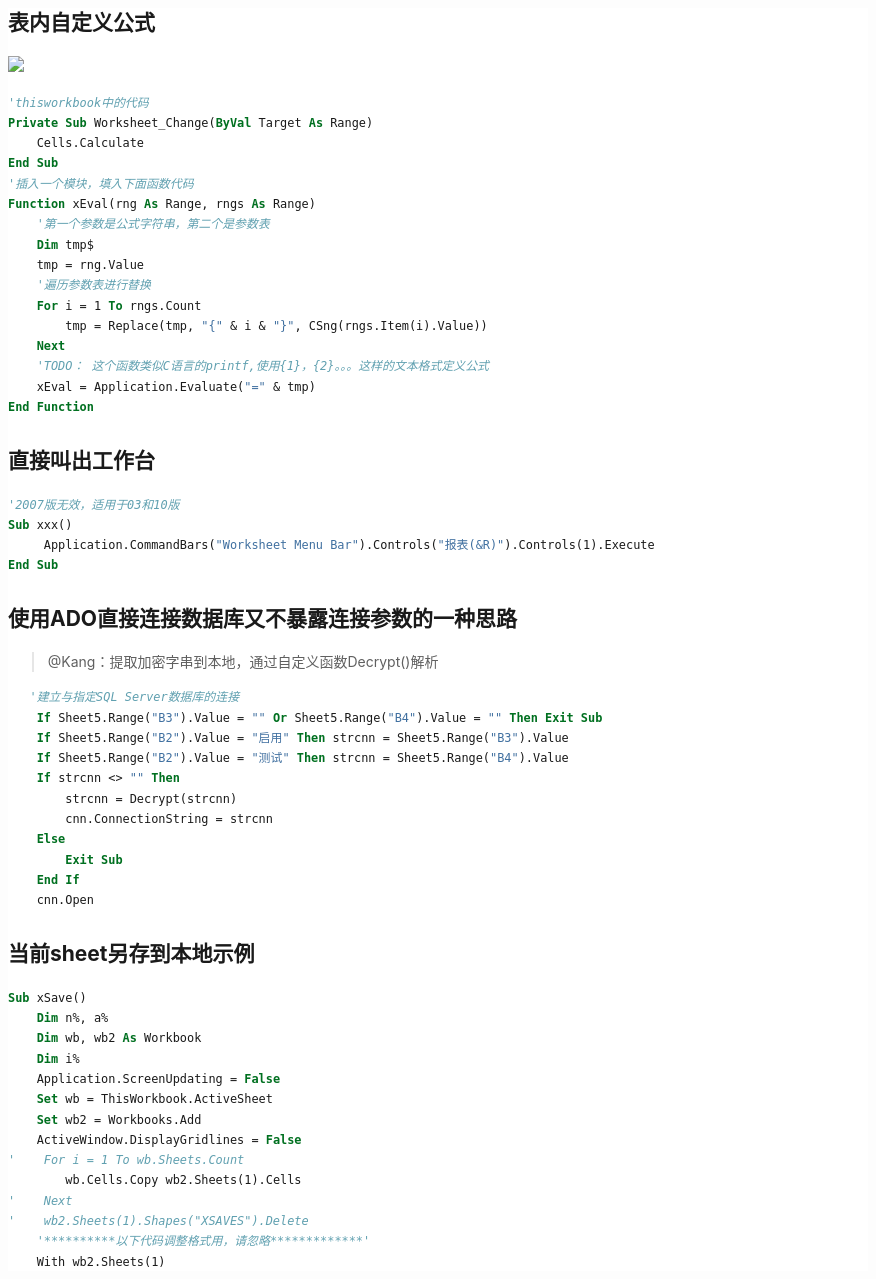 
## 表内自定义公式
![](./4.15.7.jpg)    
```vb
'thisworkbook中的代码
Private Sub Worksheet_Change(ByVal Target As Range)
    Cells.Calculate
End Sub
'插入一个模块，填入下面函数代码
Function xEval(rng As Range, rngs As Range)
    '第一个参数是公式字符串，第二个是参数表
    Dim tmp$
    tmp = rng.Value
    '遍历参数表进行替换
    For i = 1 To rngs.Count
        tmp = Replace(tmp, "{" & i & "}", CSng(rngs.Item(i).Value))
    Next
    'TODO： 这个函数类似C语言的printf,使用{1}，{2}。。。这样的文本格式定义公式
    xEval = Application.Evaluate("=" & tmp)
End Function
```

## 直接叫出工作台   
```vb
'2007版无效，适用于03和10版
Sub xxx()
     Application.CommandBars("Worksheet Menu Bar").Controls("报表(&R)").Controls(1).Execute
End Sub
```

## 使用ADO直接连接数据库又不暴露连接参数的一种思路
> @Kang：提取加密字串到本地，通过自定义函数Decrypt()解析  
```vb
   '建立与指定SQL Server数据库的连接
    If Sheet5.Range("B3").Value = "" Or Sheet5.Range("B4").Value = "" Then Exit Sub
    If Sheet5.Range("B2").Value = "启用" Then strcnn = Sheet5.Range("B3").Value
    If Sheet5.Range("B2").Value = "测试" Then strcnn = Sheet5.Range("B4").Value
    If strcnn <> "" Then
        strcnn = Decrypt(strcnn)
        cnn.ConnectionString = strcnn
    Else
        Exit Sub
    End If
    cnn.Open
```

## 当前sheet另存到本地示例   
```vb
Sub xSave()
    Dim n%, a%
    Dim wb, wb2 As Workbook
    Dim i%
    Application.ScreenUpdating = False
    Set wb = ThisWorkbook.ActiveSheet
    Set wb2 = Workbooks.Add
    ActiveWindow.DisplayGridlines = False
'    For i = 1 To wb.Sheets.Count
        wb.Cells.Copy wb2.Sheets(1).Cells
'    Next
'    wb2.Sheets(1).Shapes("XSAVES").Delete
	'**********以下代码调整格式用，请忽略*************'
    With wb2.Sheets(1)
```